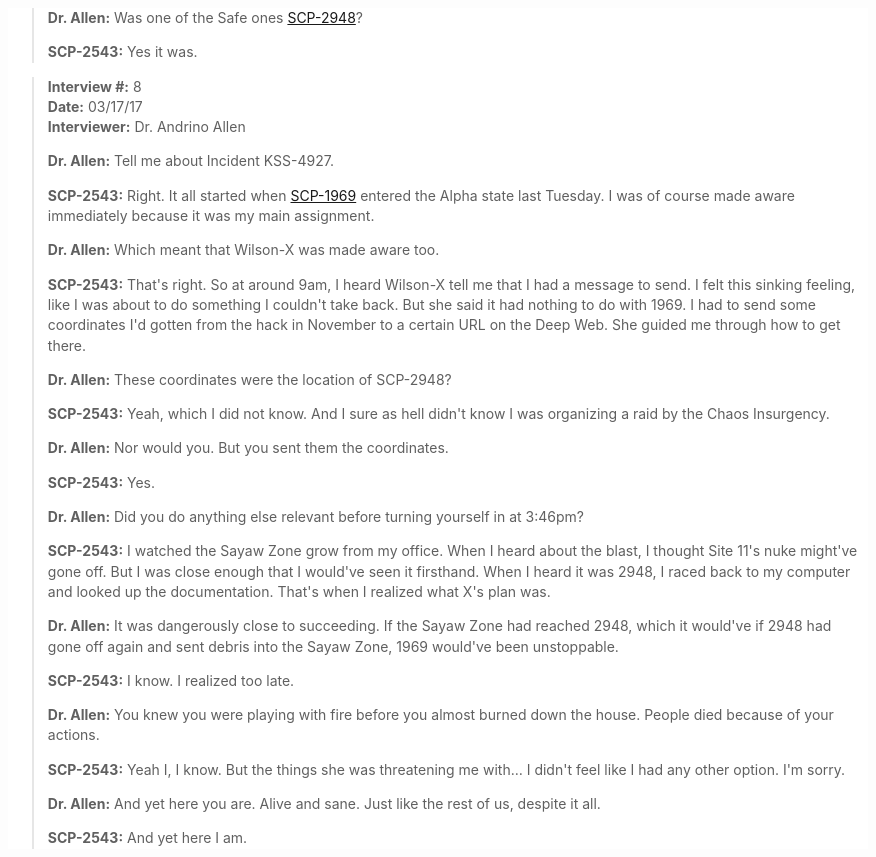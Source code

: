> 
> **Dr. Allen:** Was one of the Safe ones [SCP-2948](/scp-2948)?
> 
> **SCP-2543:** Yes it was.

> **Interview #:** 8  
> **Date:** 03/17/17  
> **Interviewer:** Dr. Andrino Allen
> 
> **Dr. Allen:** Tell me about Incident KSS-4927.
> 
> **SCP-2543:** Right. It all started when [SCP-1969](/scp-1969) entered the Alpha state last Tuesday. I was of course made aware immediately because it was my main assignment.
> 
> **Dr. Allen:** Which meant that Wilson-X was made aware too.
> 
> **SCP-2543:** That's right. So at around 9am, I heard Wilson-X tell me that I had a message to send. I felt this sinking feeling, like I was about to do something I couldn't take back. But she said it had nothing to do with 1969. I had to send some coordinates I'd gotten from the hack in November to a certain URL on the Deep Web. She guided me through how to get there.
> 
> **Dr. Allen:** These coordinates were the location of SCP-2948?
> 
> **SCP-2543:** Yeah, which I did not know. And I sure as hell didn't know I was organizing a raid by the Chaos Insurgency.
> 
> **Dr. Allen:** Nor would you. But you sent them the coordinates.
> 
> **SCP-2543:** Yes.
> 
> **Dr. Allen:** Did you do anything else relevant before turning yourself in at 3:46pm?
> 
> **SCP-2543:** I watched the Sayaw Zone grow from my office. When I heard about the blast, I thought Site 11's nuke might've gone off. But I was close enough that I would've seen it firsthand. When I heard it was 2948, I raced back to my computer and looked up the documentation. That's when I realized what X's plan was.
> 
> **Dr. Allen:** It was dangerously close to succeeding. If the Sayaw Zone had reached 2948, which it would've if 2948 had gone off again and sent debris into the Sayaw Zone, 1969 would've been unstoppable.
> 
> **SCP-2543:** I know. I realized too late.
> 
> **Dr. Allen:** You knew you were playing with fire before you almost burned down the house. People died because of your actions.
> 
> **SCP-2543:** Yeah I, I know. But the things she was threatening me with… I didn't feel like I had any other option. I'm sorry.
> 
> **Dr. Allen:** And yet here you are. Alive and sane. Just like the rest of us, despite it all.
> 
> **SCP-2543:** And yet here I am.
